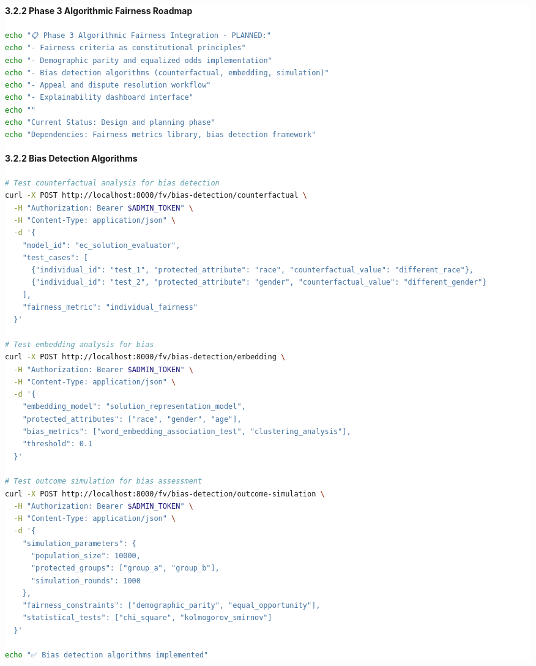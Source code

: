 #### 3.2.2 Phase 3 Algorithmic Fairness Roadmap
```bash
echo "📋 Phase 3 Algorithmic Fairness Integration - PLANNED:"
echo "- Fairness criteria as constitutional principles"
echo "- Demographic parity and equalized odds implementation"
echo "- Bias detection algorithms (counterfactual, embedding, simulation)"
echo "- Appeal and dispute resolution workflow"
echo "- Explainability dashboard interface"
echo ""
echo "Current Status: Design and planning phase"
echo "Dependencies: Fairness metrics library, bias detection framework"
```

#### 3.2.2 Bias Detection Algorithms
```bash
# Test counterfactual analysis for bias detection
curl -X POST http://localhost:8000/fv/bias-detection/counterfactual \
  -H "Authorization: Bearer $ADMIN_TOKEN" \
  -H "Content-Type: application/json" \
  -d '{
    "model_id": "ec_solution_evaluator",
    "test_cases": [
      {"individual_id": "test_1", "protected_attribute": "race", "counterfactual_value": "different_race"},
      {"individual_id": "test_2", "protected_attribute": "gender", "counterfactual_value": "different_gender"}
    ],
    "fairness_metric": "individual_fairness"
  }'

# Test embedding analysis for bias
curl -X POST http://localhost:8000/fv/bias-detection/embedding \
  -H "Authorization: Bearer $ADMIN_TOKEN" \
  -H "Content-Type: application/json" \
  -d '{
    "embedding_model": "solution_representation_model",
    "protected_attributes": ["race", "gender", "age"],
    "bias_metrics": ["word_embedding_association_test", "clustering_analysis"],
    "threshold": 0.1
  }'

# Test outcome simulation for bias assessment
curl -X POST http://localhost:8000/fv/bias-detection/outcome-simulation \
  -H "Authorization: Bearer $ADMIN_TOKEN" \
  -H "Content-Type: application/json" \
  -d '{
    "simulation_parameters": {
      "population_size": 10000,
      "protected_groups": ["group_a", "group_b"],
      "simulation_rounds": 1000
    },
    "fairness_constraints": ["demographic_parity", "equal_opportunity"],
    "statistical_tests": ["chi_square", "kolmogorov_smirnov"]
  }'

echo "✅ Bias detection algorithms implemented"
```
